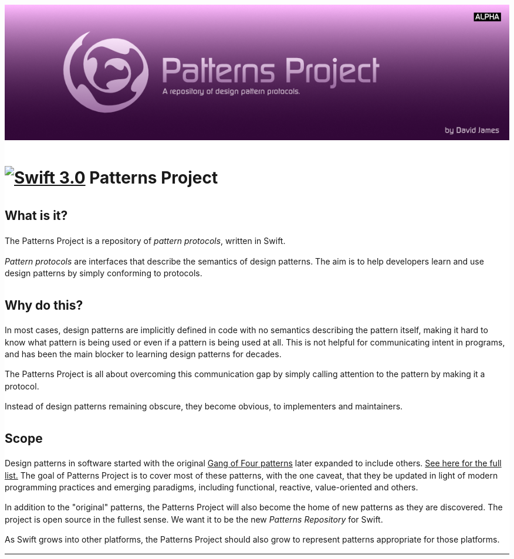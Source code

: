 ![ViewQuery](./web/PatternsProjectBanner.png) 

<a href="https://swift.org"><img src="https://camo.githubusercontent.com/7b4af539c919ff517d11b45b8afd97cdc85b2352/68747470733a2f2f696d672e736869656c64732e696f2f62616467652f73776966742d332e302d6f72616e67652e737667" alt="Swift 3.0" data-canonical-src="https://img.shields.io/badge/swift-3.0-orange.svg" style="max-width:100%;"></a>
Patterns Project
================

What is it?
-----------

The Patterns Project is a repository of *pattern protocols*, written in Swift.

*Pattern protocols* are interfaces that describe the semantics of design patterns. The aim is to help developers learn and use design patterns by simply conforming to protocols.

Why do this?
------------

In most cases, design patterns are implicitly defined in code with no semantics describing the pattern itself, making it hard to know what pattern is being used or even if a pattern is being used at all. This is not helpful for communicating intent in programs, and has been the main blocker to learning design patterns for decades. 

The Patterns Project is all about overcoming this communication gap by simply calling attention to the pattern by making it a protocol. 

Instead of design patterns remaining obscure, they become obvious, to implementers and maintainers. 

Scope
-----

Design patterns in software started with the original [Gang of Four patterns](https://en.wikipedia.org/wiki/Design_Patterns) later expanded to include others. [See here for the full list.](https://en.wikipedia.org/wiki/Software_design_pattern#Classification_and_list) The goal of Patterns Project is to cover most of these patterns, with the one caveat, that they be updated in light of modern programming practices and emerging paradigms, including functional, reactive, value-oriented and others. 

In addition to the "original" patterns, the Patterns Project will also become the home of new patterns as they are discovered. The project is open source in the fullest sense. We want it to be the new *Patterns Repository* for Swift. 

As Swift grows into other platforms, the Patterns Project should also grow to represent patterns appropriate for those platforms.

***
